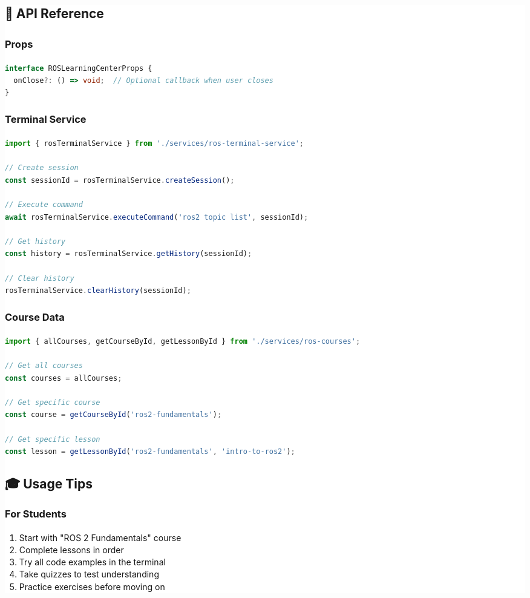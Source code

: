 ## 🔌 API Reference

### Props

```typescript
interface ROSLearningCenterProps {
  onClose?: () => void;  // Optional callback when user closes
}
```

### Terminal Service

```typescript
import { rosTerminalService } from './services/ros-terminal-service';

// Create session
const sessionId = rosTerminalService.createSession();

// Execute command
await rosTerminalService.executeCommand('ros2 topic list', sessionId);

// Get history
const history = rosTerminalService.getHistory(sessionId);

// Clear history
rosTerminalService.clearHistory(sessionId);
```

### Course Data

```typescript
import { allCourses, getCourseById, getLessonById } from './services/ros-courses';

// Get all courses
const courses = allCourses;

// Get specific course
const course = getCourseById('ros2-fundamentals');

// Get specific lesson
const lesson = getLessonById('ros2-fundamentals', 'intro-to-ros2');
```

## 🎓 Usage Tips

### For Students
1. Start with "ROS 2 Fundamentals" course
2. Complete lessons in order
3. Try all code examples in the terminal
4. Take quizzes to test understanding
5. Practice exercises before moving on
